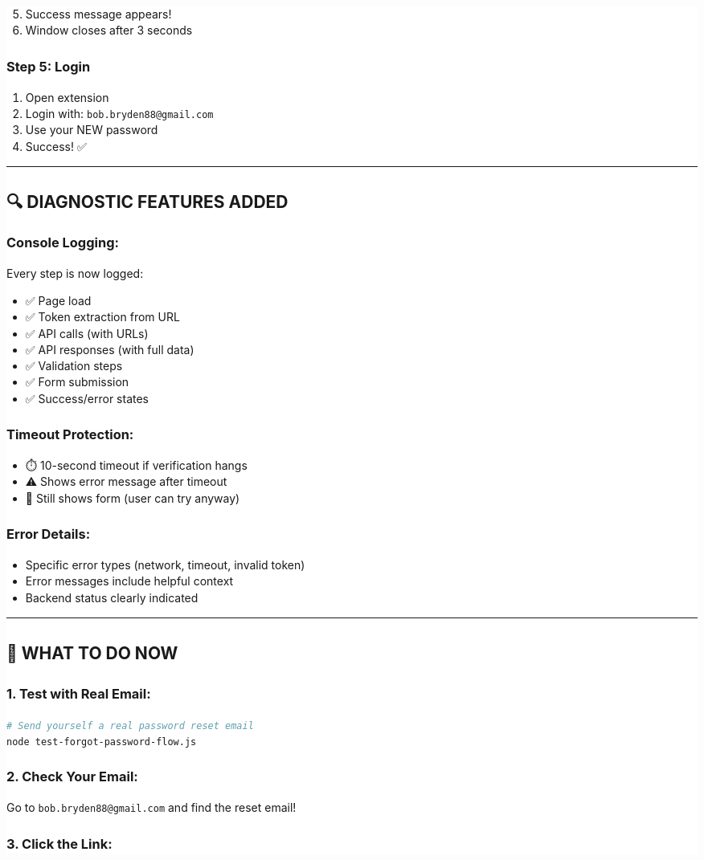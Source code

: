 5. Success message appears!
6. Window closes after 3 seconds

### **Step 5: Login**

1. Open extension
2. Login with: `bob.bryden88@gmail.com`
3. Use your NEW password
4. Success! ✅

---

## 🔍 **DIAGNOSTIC FEATURES ADDED**

### **Console Logging:**
Every step is now logged:
- ✅ Page load
- ✅ Token extraction from URL
- ✅ API calls (with URLs)
- ✅ API responses (with full data)
- ✅ Validation steps
- ✅ Form submission
- ✅ Success/error states

### **Timeout Protection:**
- ⏱️ 10-second timeout if verification hangs
- ⚠️ Shows error message after timeout
- 📝 Still shows form (user can try anyway)

### **Error Details:**
- Specific error types (network, timeout, invalid token)
- Error messages include helpful context
- Backend status clearly indicated

---

## 🎯 **WHAT TO DO NOW**

### **1. Test with Real Email:**

```bash
# Send yourself a real password reset email
node test-forgot-password-flow.js
```

### **2. Check Your Email:**

Go to `bob.bryden88@gmail.com` and find the reset email!

### **3. Click the Link:**
